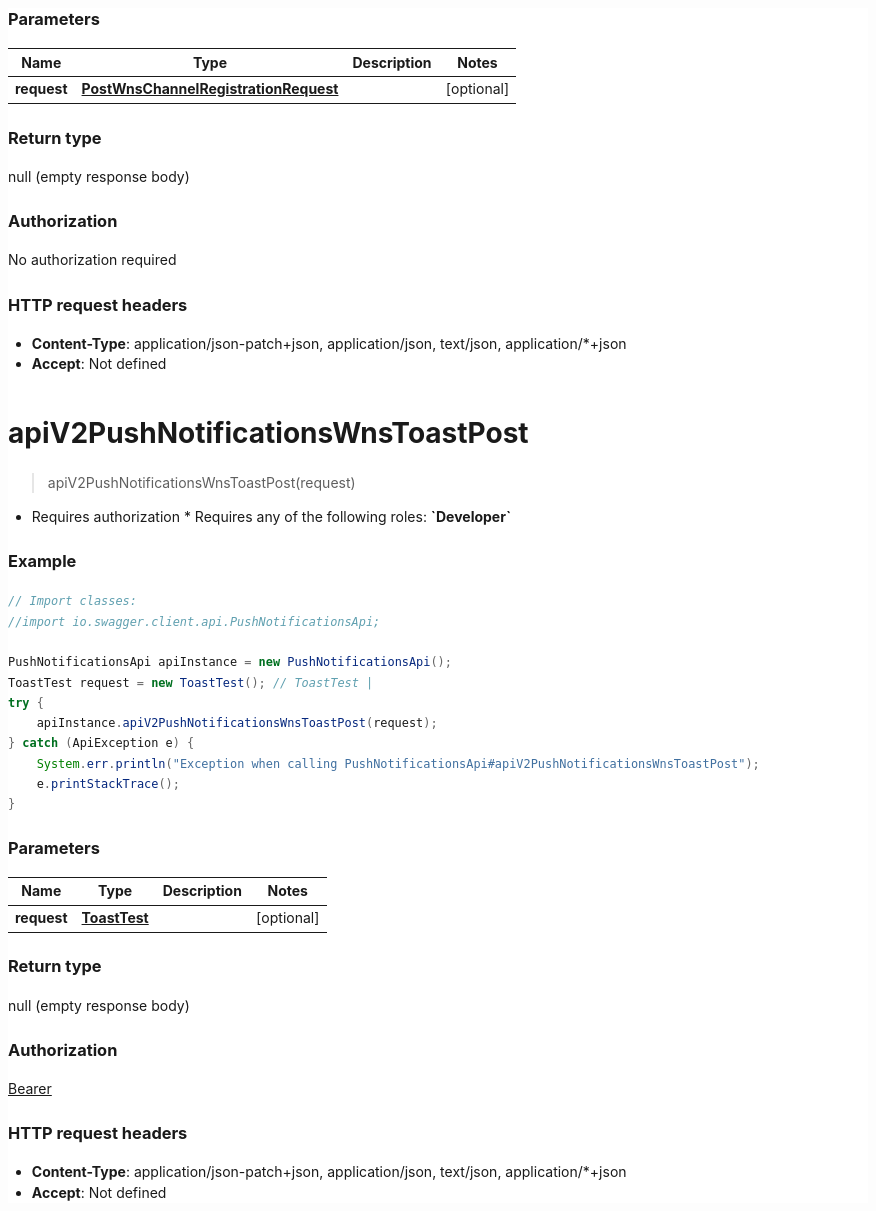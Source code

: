 ### Parameters

Name | Type | Description  | Notes
------------- | ------------- | ------------- | -------------
 **request** | [**PostWnsChannelRegistrationRequest**](PostWnsChannelRegistrationRequest.md)|  | [optional]

### Return type

null (empty response body)

### Authorization

No authorization required

### HTTP request headers

 - **Content-Type**: application/json-patch+json, application/json, text/json, application/*+json
 - **Accept**: Not defined

<a name="apiV2PushNotificationsWnsToastPost"></a>
# **apiV2PushNotificationsWnsToastPost**
> apiV2PushNotificationsWnsToastPost(request)



  * Requires authorization     * Requires any of the following roles: **&#x60;Developer&#x60;**

### Example
```java
// Import classes:
//import io.swagger.client.api.PushNotificationsApi;

PushNotificationsApi apiInstance = new PushNotificationsApi();
ToastTest request = new ToastTest(); // ToastTest | 
try {
    apiInstance.apiV2PushNotificationsWnsToastPost(request);
} catch (ApiException e) {
    System.err.println("Exception when calling PushNotificationsApi#apiV2PushNotificationsWnsToastPost");
    e.printStackTrace();
}
```

### Parameters

Name | Type | Description  | Notes
------------- | ------------- | ------------- | -------------
 **request** | [**ToastTest**](ToastTest.md)|  | [optional]

### Return type

null (empty response body)

### Authorization

[Bearer](../README.md#Bearer)

### HTTP request headers

 - **Content-Type**: application/json-patch+json, application/json, text/json, application/*+json
 - **Accept**: Not defined

